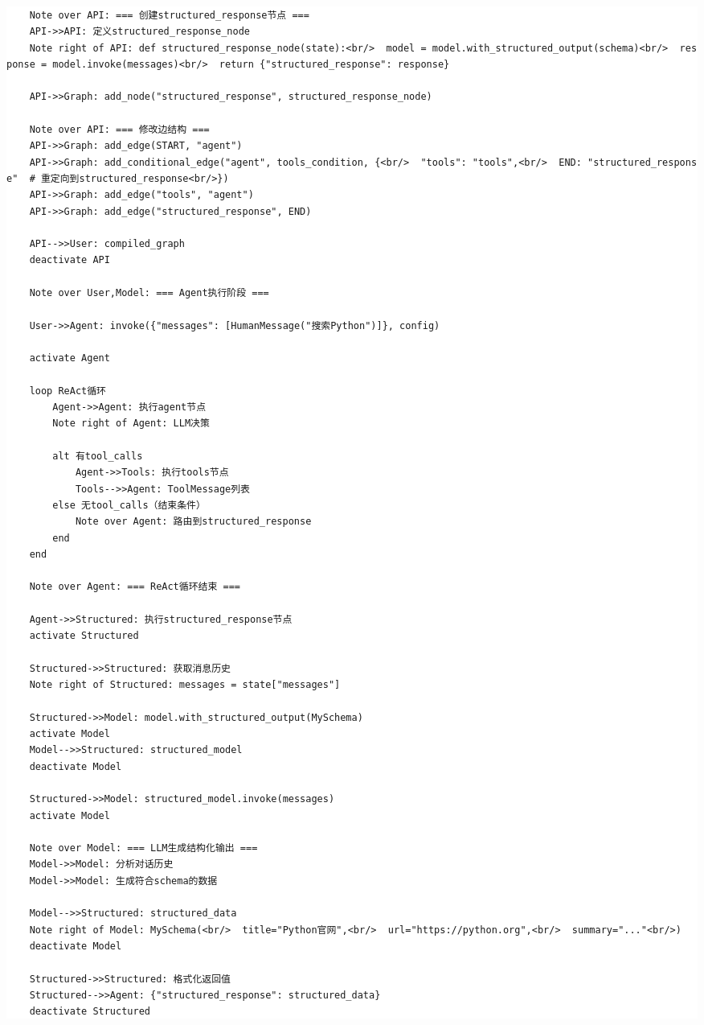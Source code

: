 ```mermaid
    Note over API: === 创建structured_response节点 ===
    API->>API: 定义structured_response_node
    Note right of API: def structured_response_node(state):<br/>  model = model.with_structured_output(schema)<br/>  response = model.invoke(messages)<br/>  return {"structured_response": response}
    
    API->>Graph: add_node("structured_response", structured_response_node)
    
    Note over API: === 修改边结构 ===
    API->>Graph: add_edge(START, "agent")
    API->>Graph: add_conditional_edge("agent", tools_condition, {<br/>  "tools": "tools",<br/>  END: "structured_response"  # 重定向到structured_response<br/>})
    API->>Graph: add_edge("tools", "agent")
    API->>Graph: add_edge("structured_response", END)
    
    API-->>User: compiled_graph
    deactivate API
    
    Note over User,Model: === Agent执行阶段 ===
    
    User->>Agent: invoke({"messages": [HumanMessage("搜索Python")]}, config)
    
    activate Agent
    
    loop ReAct循环
        Agent->>Agent: 执行agent节点
        Note right of Agent: LLM决策
        
        alt 有tool_calls
            Agent->>Tools: 执行tools节点
            Tools-->>Agent: ToolMessage列表
        else 无tool_calls（结束条件）
            Note over Agent: 路由到structured_response
        end
    end
    
    Note over Agent: === ReAct循环结束 ===
    
    Agent->>Structured: 执行structured_response节点
    activate Structured
    
    Structured->>Structured: 获取消息历史
    Note right of Structured: messages = state["messages"]
    
    Structured->>Model: model.with_structured_output(MySchema)
    activate Model
    Model-->>Structured: structured_model
    deactivate Model
    
    Structured->>Model: structured_model.invoke(messages)
    activate Model
    
    Note over Model: === LLM生成结构化输出 ===
    Model->>Model: 分析对话历史
    Model->>Model: 生成符合schema的数据
    
    Model-->>Structured: structured_data
    Note right of Model: MySchema(<br/>  title="Python官网",<br/>  url="https://python.org",<br/>  summary="..."<br/>)
    deactivate Model
    
    Structured->>Structured: 格式化返回值
    Structured-->>Agent: {"structured_response": structured_data}
    deactivate Structured
```
